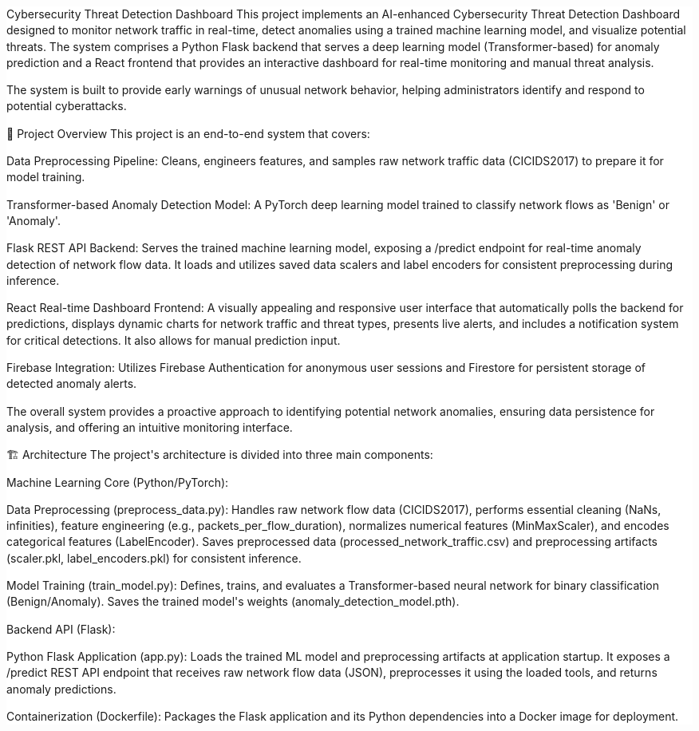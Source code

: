 Cybersecurity Threat Detection Dashboard
This project implements an AI-enhanced Cybersecurity Threat Detection Dashboard designed to monitor network traffic in real-time, detect anomalies using a trained machine learning model, and visualize potential threats. The system comprises a Python Flask backend that serves a deep learning model (Transformer-based) for anomaly prediction and a React frontend that provides an interactive dashboard for real-time monitoring and manual threat analysis.

The system is built to provide early warnings of unusual network behavior, helping administrators identify and respond to potential cyberattacks.

🌟 Project Overview
This project is an end-to-end system that covers:

Data Preprocessing Pipeline: Cleans, engineers features, and samples raw network traffic data (CICIDS2017) to prepare it for model training.

Transformer-based Anomaly Detection Model: A PyTorch deep learning model trained to classify network flows as 'Benign' or 'Anomaly'.

Flask REST API Backend: Serves the trained machine learning model, exposing a /predict endpoint for real-time anomaly detection of network flow data. It loads and utilizes saved data scalers and label encoders for consistent preprocessing during inference.

React Real-time Dashboard Frontend: A visually appealing and responsive user interface that automatically polls the backend for predictions, displays dynamic charts for network traffic and threat types, presents live alerts, and includes a notification system for critical detections. It also allows for manual prediction input.

Firebase Integration: Utilizes Firebase Authentication for anonymous user sessions and Firestore for persistent storage of detected anomaly alerts.

The overall system provides a proactive approach to identifying potential network anomalies, ensuring data persistence for analysis, and offering an intuitive monitoring interface.

🏗️ Architecture
The project's architecture is divided into three main components:

Machine Learning Core (Python/PyTorch):

Data Preprocessing (preprocess_data.py): Handles raw network flow data (CICIDS2017), performs essential cleaning (NaNs, infinities), feature engineering (e.g., packets_per_flow_duration), normalizes numerical features (MinMaxScaler), and encodes categorical features (LabelEncoder). Saves preprocessed data (processed_network_traffic.csv) and preprocessing artifacts (scaler.pkl, label_encoders.pkl) for consistent inference.

Model Training (train_model.py): Defines, trains, and evaluates a Transformer-based neural network for binary classification (Benign/Anomaly). Saves the trained model's weights (anomaly_detection_model.pth).

Backend API (Flask):

Python Flask Application (app.py): Loads the trained ML model and preprocessing artifacts at application startup. It exposes a /predict REST API endpoint that receives raw network flow data (JSON), preprocesses it using the loaded tools, and returns anomaly predictions.

Containerization (Dockerfile): Packages the Flask application and its Python dependencies into a Docker image for deployment.
